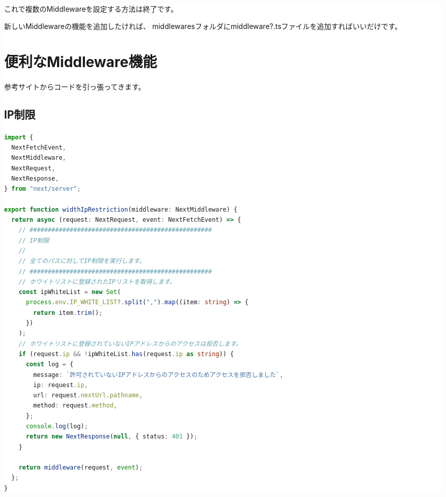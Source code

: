 これで複数のMiddlewareを設定する方法は終了です。

新しいMiddlewareの機能を追加したければ、
middlewaresフォルダにmiddleware?.tsファイルを追加すればいいだけです。



# 便利なMiddleware機能

参考サイトからコードを引っ張ってきます。

## IP制限

```widthIpRestriction.ts
import {
  NextFetchEvent,
  NextMiddleware,
  NextRequest,
  NextResponse,
} from "next/server";

export function widthIpRestriction(middleware: NextMiddleware) {
  return async (request: NextRequest, event: NextFetchEvent) => {
    // ##################################################
    // IP制限
    //
    // 全てのパスに対してIP制限を実行します。
    // ##################################################
    // ホワイトリストに登録されたIPリストを取得します。
    const ipWhiteList = new Set(
      process.env.IP_WHITE_LIST?.split(",").map((item: string) => {
        return item.trim();
      })
    );
    // ホワイトリストに登録されていないIPアドレスからのアクセスは拒否します。
    if (request.ip && !ipWhiteList.has(request.ip as string)) {
      const log = {
        message: `許可されていないIPアドレスからのアクセスのためアクセスを拒否しました`,
        ip: request.ip,
        url: request.nextUrl.pathname,
        method: request.method,
      };
      console.log(log);
      return new NextResponse(null, { status: 401 });
    }

    return middleware(request, event);
  };
}

```
